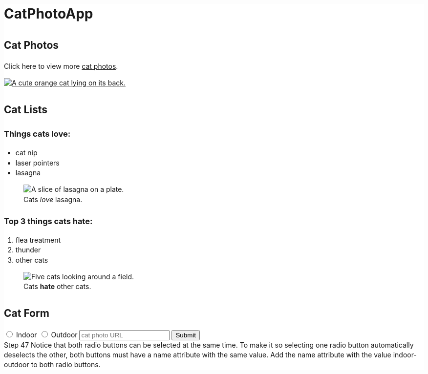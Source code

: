 <html>
  <body>
    <h1>CatPhotoApp</h1>
    <main>
      <section>
       <h2>Cat Photos</h2>
       <!-- TODO: Add link to cat photos -->
       <p>Click here to view more <a target="_blank" href="https://freecatphotoapp.com">cat photos</a>.</p>
       <a href="https://freecatphotoapp.com"><img src="https://cdn.freecodecamp.org/curriculum/cat-photo-app/relaxing-cat.jpg" alt="A cute orange cat lying on its back."></a>
     </section>
     <section>
        <h2>Cat Lists</h2>
        <h3>Things cats love:</h3>
        <ul>
          <li>cat nip</li>
          <li>laser pointers</li>
          <li>lasagna</li>
        </ul>
        <figure>
         <img src="https://cdn.freecodecamp.org/curriculum/cat-photo-app/lasagna.jpg" alt="A slice of lasagna on a plate.">
         <figcaption>Cats <em>love</em> lasagna.</figcaption>
        </figure>
        <h3>Top 3 things cats hate:</h3>
        <ol>
          <li>flea treatment</li>
          <li>thunder</li>
          <li>other cats</li>
        </ol>
        <figure>
          <img src="https://cdn.freecodecamp.org/curriculum/cat-photo-app/cats.jpg" alt="Five cats looking around a field.">
          <figcaption>Cats <strong>hate</strong> other cats.</figcaption>
        </figure>
     </section>
     <section>
        <h2>Cat Form</h2>
        <form action="https://freecatphotoapp.com/submit-cat-photo">
            <label><input id="indoor" type="radio"> Indoor</label>
            <label><input id="outdoor" type="radio"> Outdoor</label>
            <input type="text" name="catphotourl" placeholder="cat photo URL" required>
            <button type="submit">Submit</button>
        </form>
     </section>
    </main>
  </body>
</html>
Step 47
Notice that both radio buttons can be selected at the same time. To make it so selecting one radio button automatically deselects the other, both buttons must have a name attribute with the same value.
Add the name attribute with the value indoor-outdoor to both radio buttons.
